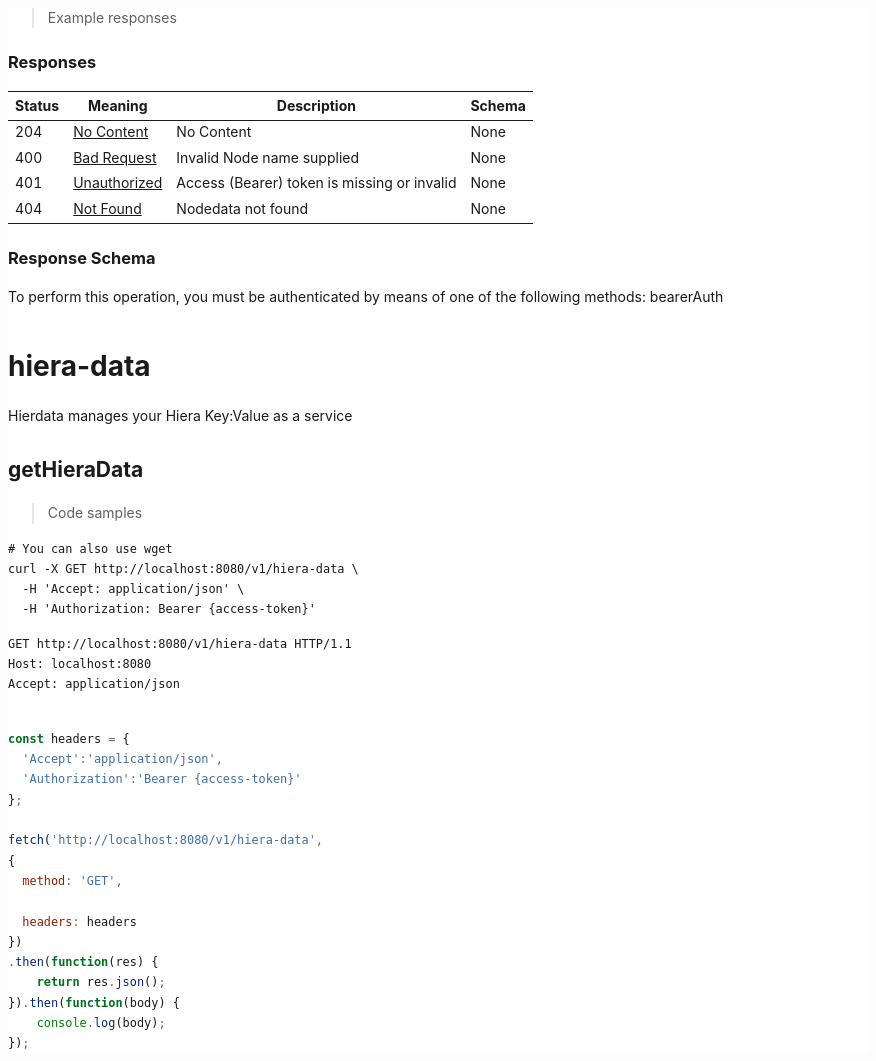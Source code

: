> Example responses

<h3 id="deletenode-responses">Responses</h3>

|Status|Meaning|Description|Schema|
|---|---|---|---|
|204|[No Content](https://tools.ietf.org/html/rfc7231#section-6.3.5)|No Content|None|
|400|[Bad Request](https://tools.ietf.org/html/rfc7231#section-6.5.1)|Invalid Node name supplied|None|
|401|[Unauthorized](https://tools.ietf.org/html/rfc7235#section-3.1)|Access (Bearer) token is missing or invalid|None|
|404|[Not Found](https://tools.ietf.org/html/rfc7231#section-6.5.4)|Nodedata not found|None|

<h3 id="deletenode-responseschema">Response Schema</h3>

<aside class="warning">
To perform this operation, you must be authenticated by means of one of the following methods:
bearerAuth
</aside>

<h1 id="puppet-data-service-api-hiera-data">hiera-data</h1>

Hierdata manages your Hiera Key:Value as a service

## getHieraData

<a id="opIdgetHieraData"></a>

> Code samples

```shell
# You can also use wget
curl -X GET http://localhost:8080/v1/hiera-data \
  -H 'Accept: application/json' \
  -H 'Authorization: Bearer {access-token}'

```

```http
GET http://localhost:8080/v1/hiera-data HTTP/1.1
Host: localhost:8080
Accept: application/json

```

```javascript

const headers = {
  'Accept':'application/json',
  'Authorization':'Bearer {access-token}'
};

fetch('http://localhost:8080/v1/hiera-data',
{
  method: 'GET',

  headers: headers
})
.then(function(res) {
    return res.json();
}).then(function(body) {
    console.log(body);
});

```
